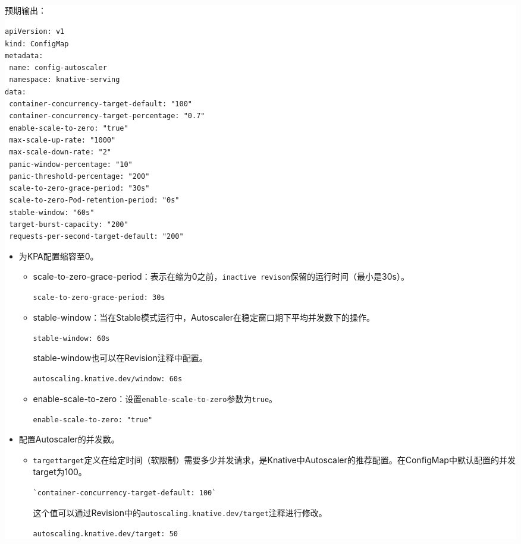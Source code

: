   预期输出：

  ```text
  apiVersion: v1
  kind: ConfigMap
  metadata:
   name: config-autoscaler
   namespace: knative-serving
  data:
   container-concurrency-target-default: "100"
   container-concurrency-target-percentage: "0.7"
   enable-scale-to-zero: "true"
   max-scale-up-rate: "1000"
   max-scale-down-rate: "2"
   panic-window-percentage: "10"
   panic-threshold-percentage: "200"
   scale-to-zero-grace-period: "30s"
   scale-to-zero-Pod-retention-period: "0s"
   stable-window: "60s"
   target-burst-capacity: "200"
   requests-per-second-target-default: "200"
  ```

  * 为KPA配置缩容至0。
    * scale-to-zero-grace-period：表示在缩为0之前，`inactive revison`保留的运行时间（最小是30s）。

      ```text
      scale-to-zero-grace-period: 30s
      ```

    * stable-window：当在Stable模式运行中，Autoscaler在稳定窗口期下平均并发数下的操作。

      ```text
      stable-window: 60s
      ```

      stable-window也可以在Revision注释中配置。

      ```text
      autoscaling.knative.dev/window: 60s
      ```

    * enable-scale-to-zero：设置`enable-scale-to-zero`参数为`true`。

      ```text
      enable-scale-to-zero: "true"
      ```
  * 配置Autoscaler的并发数。
    * `targettarget`定义在给定时间（软限制）需要多少并发请求，是Knative中Autoscaler的推荐配置。在ConfigMap中默认配置的并发target为100。

      ```text
      `container-concurrency-target-default: 100`
      ```

      这个值可以通过Revision中的`autoscaling.knative.dev/target`注释进行修改。

      ```text
      autoscaling.knative.dev/target: 50
      ```

